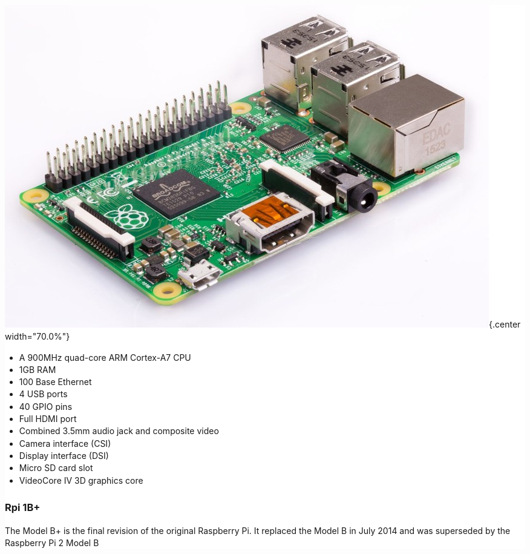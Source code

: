 ![](img/rpi_2b.jpg){.center width="70.0%"}

- A 900MHz quad-core ARM Cortex-A7 CPU
- 1GB RAM
- 100 Base Ethernet
- 4 USB ports
- 40 GPIO pins
- Full HDMI port
- Combined 3.5mm audio jack and composite video
- Camera interface (CSI)
- Display interface (DSI)
- Micro SD card slot
- VideoCore IV 3D graphics core

### Rpi 1B+

The Model B+ is the final revision of the original Raspberry Pi. It replaced the Model B in July 2014 and was superseded by the Raspberry Pi 2 Model B
